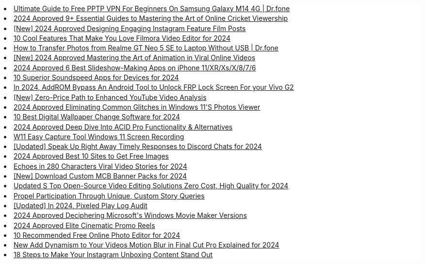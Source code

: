<li><a href="https://fake-location.techidaily.com/ultimate-guide-to-free-pptp-vpn-for-beginners-on-samsung-galaxy-m14-4g-drfone-by-drfone-virtual-android/"><u>Ultimate Guide to Free PPTP VPN For Beginners On Samsung Galaxy M14 4G | Dr.fone</u></a></li>
<li><a href="https://fox-hovers.techidaily.com/2024-approved-9plus-essential-guides-to-mastering-the-art-of-online-cricket-viewership/"><u>2024 Approved  9+ Essential Guides to Mastering the Art of Online Cricket Viewership</u></a></li>
<li><a href="https://instagram-video-files.techidaily.com/new-2024-approved-designing-engaging-instagram-feature-film-posts/"><u>[New] 2024 Approved  Designing Engaging Instagram Feature Film Posts</u></a></li>
<li><a href="https://fox-hovers.techidaily.com/10-cool-features-that-make-you-love-filmora-video-editor-for-2024/"><u>10 Cool Features That Make You Love Filmora Video Editor for 2024</u></a></li>
<li><a href="https://android-transfer.techidaily.com/how-to-transfer-photos-from-realme-gt-neo-5-se-to-laptop-without-usb-drfone-by-drfone-transfer-from-android-transfer-from-android/"><u>How to Transfer Photos from Realme GT Neo 5 SE to Laptop Without USB | Dr.fone</u></a></li>
<li><a href="https://tiktok-video-files.techidaily.com/new-2024-approved-mastering-the-art-of-animation-in-viral-online-videos/"><u>[New] 2024 Approved  Mastering the Art of Animation in Viral Online Videos</u></a></li>
<li><a href="https://fox-hovers.techidaily.com/2024-approved-6-best-slideshow-making-apps-on-iphone-11xrxsx876/"><u>2024 Approved  6 Best Slideshow-Making Apps on iPhone 11/XR/Xs/X/8/7/6</u></a></li>
<li><a href="https://fox-hovers.techidaily.com/10-superior-soundspeed-apps-for-devices-for-2024/"><u>10 Superior Soundspeed Apps for Devices for 2024</u></a></li>
<li><a href="https://bypass-frp.techidaily.com/in-2024-addrom-bypass-an-android-tool-to-unlock-frp-lock-screen-for-your-vivo-g2-by-drfone-android/"><u>In 2024, AddROM Bypass An Android Tool to Unlock FRP Lock Screen For your Vivo G2</u></a></li>
<li><a href="https://facebook-video-footage.techidaily.com/new-zero-price-path-to-enhanced-youtube-video-analysis/"><u>[New] Zero-Price Path to Enhanced YouTube Video Analysis</u></a></li>
<li><a href="https://fox-hovers.techidaily.com/2024-approved-eliminating-common-glitches-in-windows-11s-photos-viewer/"><u>2024 Approved  Eliminating Common Glitches in Windows 11'S Photos Viewer</u></a></li>
<li><a href="https://fox-hovers.techidaily.com/10-best-digital-wallpaper-change-software-for-2024/"><u>10 Best Digital Wallpaper Change Software for 2024</u></a></li>
<li><a href="https://fox-hovers.techidaily.com/2024-approved-deep-dive-into-acid-pro-functionality-and-alternatives/"><u>2024 Approved  Deep Dive Into ACID Pro Functionality & Alternatives</u></a></li>
<li><a href="https://screen-recording.techidaily.com/w11-easy-capture-tool-windows-11-screen-recording/"><u>W11 Easy Capture Tool  Windows 11 Screen Recording</u></a></li>
<li><a href="https://discord-videos.techidaily.com/updated-speak-up-right-away-timely-responses-to-discord-chats-for-2024/"><u>[Updated] Speak Up Right Away  Timely Responses to Discord Chats for 2024</u></a></li>
<li><a href="https://fox-hovers.techidaily.com/2024-approved-best-10-sites-to-get-free-images/"><u>2024 Approved  Best 10 Sites to Get Free Images</u></a></li>
<li><a href="https://twitter-videos.techidaily.com/echoes-in-280-characters-viral-video-stories-for-2024/"><u>Echoes in 280 Characters  Viral Video Stories for 2024</u></a></li>
<li><a href="https://facebook-video-footage.techidaily.com/new-download-custom-mcb-banner-packs-for-2024/"><u>[New] Download Custom MCB Banner Packs for 2024</u></a></li>
<li><a href="https://video-content-creator.techidaily.com/updated-s-top-open-source-video-editing-solutions-zero-cost-high-quality-for-2024/"><u>Updated S Top Open-Source Video Editing Solutions Zero Cost, High Quality for 2024</u></a></li>
<li><a href="https://instagram-video-files.techidaily.com/propel-participation-through-unique-custom-story-queries/"><u>Propel Participation Through Unique, Custom Story Queries</u></a></li>
<li><a href="https://digital-screen-recording.techidaily.com/updated-in-2024-pixeled-play-log-audit/"><u>[Updated] In 2024, Pixeled Play Log Audit</u></a></li>
<li><a href="https://fox-hovers.techidaily.com/2024-approved-deciphering-microsofts-windows-movie-maker-versions/"><u>2024 Approved  Deciphering Microsoft's Windows Movie Maker Versions</u></a></li>
<li><a href="https://fox-hovers.techidaily.com/2024-approved-elite-cinematic-promo-reels/"><u>2024 Approved  Elite Cinematic Promo Reels</u></a></li>
<li><a href="https://fox-hovers.techidaily.com/10-recommended-free-online-photo-editor-for-2024/"><u>10 Recommended Free Online Photo Editor for 2024</u></a></li>
<li><a href="https://ai-video-apps.techidaily.com/new-add-dynamism-to-your-videos-motion-blur-in-final-cut-pro-explained-for-2024/"><u>New Add Dynamism to Your Videos Motion Blur in Final Cut Pro Explained for 2024</u></a></li>
<li><a href="https://fox-hovers.techidaily.com/18-steps-to-make-your-instagram-unboxing-content-stand-out/"><u>18 Steps to Make Your Instagram Unboxing Content Stand Out</u></a></li>